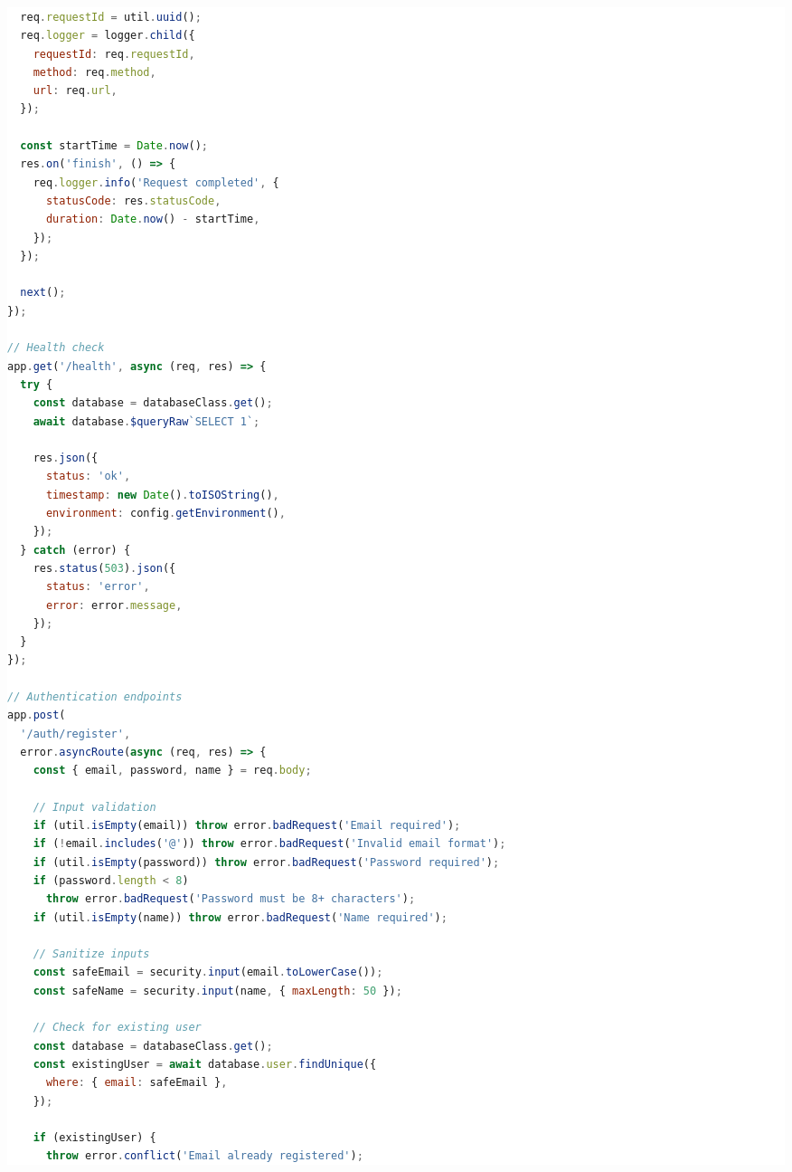 ```javascript
  req.requestId = util.uuid();
  req.logger = logger.child({
    requestId: req.requestId,
    method: req.method,
    url: req.url,
  });

  const startTime = Date.now();
  res.on('finish', () => {
    req.logger.info('Request completed', {
      statusCode: res.statusCode,
      duration: Date.now() - startTime,
    });
  });

  next();
});

// Health check
app.get('/health', async (req, res) => {
  try {
    const database = databaseClass.get();
    await database.$queryRaw`SELECT 1`;

    res.json({
      status: 'ok',
      timestamp: new Date().toISOString(),
      environment: config.getEnvironment(),
    });
  } catch (error) {
    res.status(503).json({
      status: 'error',
      error: error.message,
    });
  }
});

// Authentication endpoints
app.post(
  '/auth/register',
  error.asyncRoute(async (req, res) => {
    const { email, password, name } = req.body;

    // Input validation
    if (util.isEmpty(email)) throw error.badRequest('Email required');
    if (!email.includes('@')) throw error.badRequest('Invalid email format');
    if (util.isEmpty(password)) throw error.badRequest('Password required');
    if (password.length < 8)
      throw error.badRequest('Password must be 8+ characters');
    if (util.isEmpty(name)) throw error.badRequest('Name required');

    // Sanitize inputs
    const safeEmail = security.input(email.toLowerCase());
    const safeName = security.input(name, { maxLength: 50 });

    // Check for existing user
    const database = databaseClass.get();
    const existingUser = await database.user.findUnique({
      where: { email: safeEmail },
    });

    if (existingUser) {
      throw error.conflict('Email already registered');
```